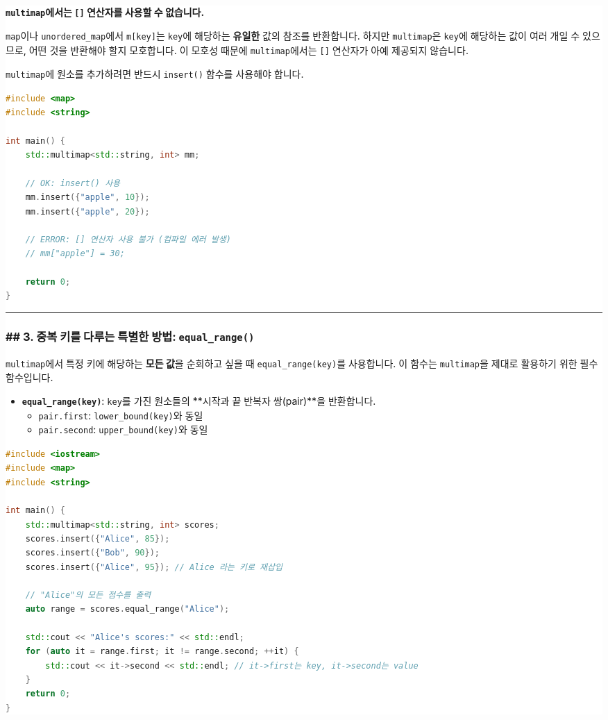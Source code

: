 **`multimap`에서는 `[]` 연산자를 사용할 수 없습니다.**

`map`이나 `unordered_map`에서 `m[key]`는 `key`에 해당하는 **유일한** 값의 참조를 반환합니다. 하지만 `multimap`은 `key`에 해당하는 값이 여러 개일 수 있으므로, 어떤 것을 반환해야 할지 모호합니다. 이 모호성 때문에 `multimap`에서는 `[]` 연산자가 아예 제공되지 않습니다.

`multimap`에 원소를 추가하려면 반드시 `insert()` 함수를 사용해야 합니다.

```cpp
#include <map>
#include <string>

int main() {
    std::multimap<std::string, int> mm;

    // OK: insert() 사용
    mm.insert({"apple", 10});
    mm.insert({"apple", 20}); 

    // ERROR: [] 연산자 사용 불가 (컴파일 에러 발생)
    // mm["apple"] = 30; 
    
    return 0;
}
```

-----

### \#\# 3. 중복 키를 다루는 특별한 방법: `equal_range()`

`multimap`에서 특정 키에 해당하는 **모든 값**을 순회하고 싶을 때 `equal_range(key)`를 사용합니다. 이 함수는 `multimap`을 제대로 활용하기 위한 필수 함수입니다.

  * **`equal_range(key)`**: `key`를 가진 원소들의 \*\*시작과 끝 반복자 쌍(pair)\*\*을 반환합니다.
      * `pair.first`: `lower_bound(key)`와 동일
      * `pair.second`: `upper_bound(key)`와 동일



```cpp
#include <iostream>
#include <map>
#include <string>

int main() {
    std::multimap<std::string, int> scores;
    scores.insert({"Alice", 85});
    scores.insert({"Bob", 90});
    scores.insert({"Alice", 95}); // Alice 라는 키로 재삽입

    // "Alice"의 모든 점수를 출력
    auto range = scores.equal_range("Alice");

    std::cout << "Alice's scores:" << std::endl;
    for (auto it = range.first; it != range.second; ++it) {
        std::cout << it->second << std::endl; // it->first는 key, it->second는 value
    }
    return 0;
}
```
